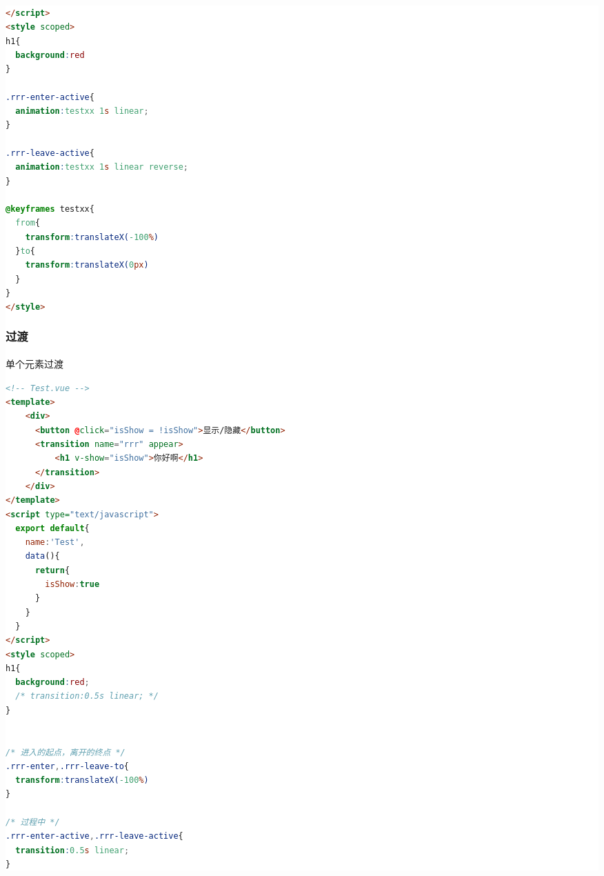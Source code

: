 ```html
</script>
<style scoped>
h1{
  background:red
}

.rrr-enter-active{
  animation:testxx 1s linear;
}

.rrr-leave-active{
  animation:testxx 1s linear reverse;
}

@keyframes testxx{
  from{
    transform:translateX(-100%)
  }to{
    transform:translateX(0px)
  }
}
</style>
```


### 过渡

单个元素过渡
```html
<!-- Test.vue -->
<template>
    <div>
      <button @click="isShow = !isShow">显示/隐藏</button>
      <transition name="rrr" appear>
          <h1 v-show="isShow">你好啊</h1>
      </transition>
    </div>
</template>
<script type="text/javascript"> 
  export default{
    name:'Test',
    data(){
      return{
        isShow:true
      }
    }
  }
</script>
<style scoped>
h1{
  background:red;
  /* transition:0.5s linear; */
}


/* 进入的起点，离开的终点 */
.rrr-enter,.rrr-leave-to{
  transform:translateX(-100%)
}

/* 过程中 */
.rrr-enter-active,.rrr-leave-active{
  transition:0.5s linear;
}
```